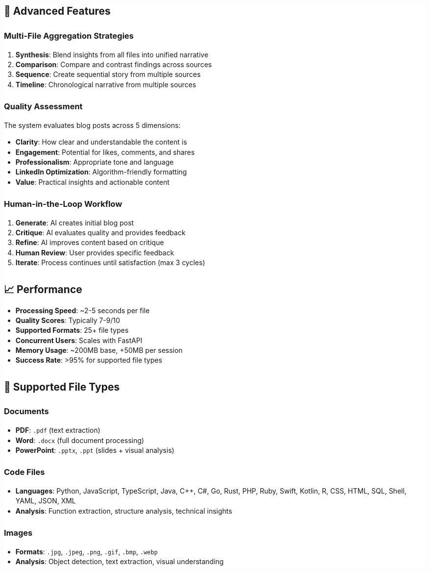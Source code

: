 ## 🚀 Advanced Features

### Multi-File Aggregation Strategies

1. **Synthesis**: Blend insights from all files into unified narrative
2. **Comparison**: Compare and contrast findings across sources
3. **Sequence**: Create sequential story from multiple sources
4. **Timeline**: Chronological narrative from multiple sources

### Quality Assessment

The system evaluates blog posts across 5 dimensions:
- **Clarity**: How clear and understandable the content is
- **Engagement**: Potential for likes, comments, and shares
- **Professionalism**: Appropriate tone and language
- **LinkedIn Optimization**: Algorithm-friendly formatting
- **Value**: Practical insights and actionable content

### Human-in-the-Loop Workflow

1. **Generate**: AI creates initial blog post
2. **Critique**: AI evaluates quality and provides feedback
3. **Refine**: AI improves content based on critique
4. **Human Review**: User provides specific feedback
5. **Iterate**: Process continues until satisfaction (max 3 cycles)

## 📈 Performance

- **Processing Speed**: ~2-5 seconds per file
- **Quality Scores**: Typically 7-9/10
- **Supported Formats**: 25+ file types
- **Concurrent Users**: Scales with FastAPI
- **Memory Usage**: ~200MB base, +50MB per session
- **Success Rate**: >95% for supported file types

## 🔧 Supported File Types

### Documents
- **PDF**: `.pdf` (text extraction)
- **Word**: `.docx` (full document processing)
- **PowerPoint**: `.pptx`, `.ppt` (slides + visual analysis)

### Code Files
- **Languages**: Python, JavaScript, TypeScript, Java, C++, C#, Go, Rust, PHP, Ruby, Swift, Kotlin, R, CSS, HTML, SQL, Shell, YAML, JSON, XML
- **Analysis**: Function extraction, structure analysis, technical insights

### Images
- **Formats**: `.jpg`, `.jpeg`, `.png`, `.gif`, `.bmp`, `.webp`
- **Analysis**: Object detection, text extraction, visual understanding
